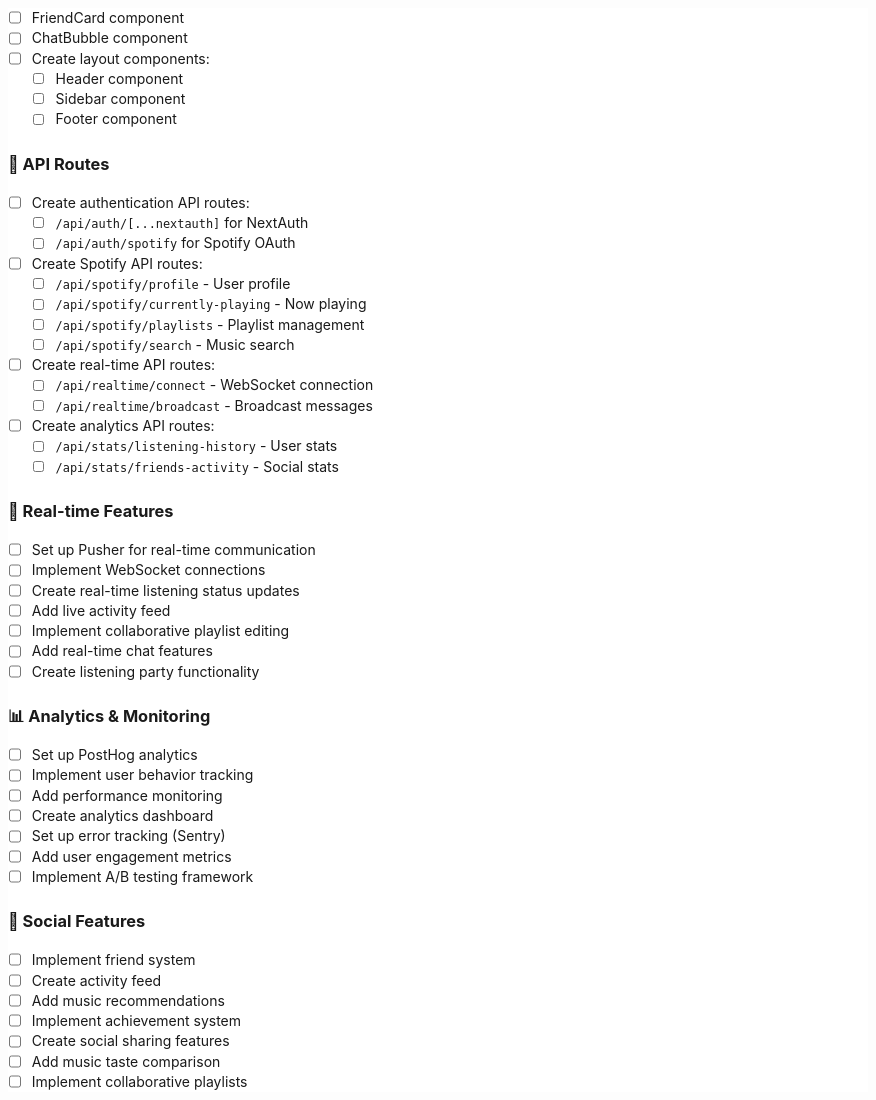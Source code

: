   - [ ] FriendCard component
  - [ ] ChatBubble component
- [ ] Create layout components:
  - [ ] Header component
  - [ ] Sidebar component
  - [ ] Footer component

### 🔌 API Routes
- [ ] Create authentication API routes:
  - [ ] `/api/auth/[...nextauth]` for NextAuth
  - [ ] `/api/auth/spotify` for Spotify OAuth
- [ ] Create Spotify API routes:
  - [ ] `/api/spotify/profile` - User profile
  - [ ] `/api/spotify/currently-playing` - Now playing
  - [ ] `/api/spotify/playlists` - Playlist management
  - [ ] `/api/spotify/search` - Music search
- [ ] Create real-time API routes:
  - [ ] `/api/realtime/connect` - WebSocket connection
  - [ ] `/api/realtime/broadcast` - Broadcast messages
- [ ] Create analytics API routes:
  - [ ] `/api/stats/listening-history` - User stats
  - [ ] `/api/stats/friends-activity` - Social stats

### 🔄 Real-time Features
- [ ] Set up Pusher for real-time communication
- [ ] Implement WebSocket connections
- [ ] Create real-time listening status updates
- [ ] Add live activity feed
- [ ] Implement collaborative playlist editing
- [ ] Add real-time chat features
- [ ] Create listening party functionality

### 📊 Analytics & Monitoring
- [ ] Set up PostHog analytics
- [ ] Implement user behavior tracking
- [ ] Add performance monitoring
- [ ] Create analytics dashboard
- [ ] Set up error tracking (Sentry)
- [ ] Add user engagement metrics
- [ ] Implement A/B testing framework

### 🎯 Social Features
- [ ] Implement friend system
- [ ] Create activity feed
- [ ] Add music recommendations
- [ ] Implement achievement system
- [ ] Create social sharing features
- [ ] Add music taste comparison
- [ ] Implement collaborative playlists
